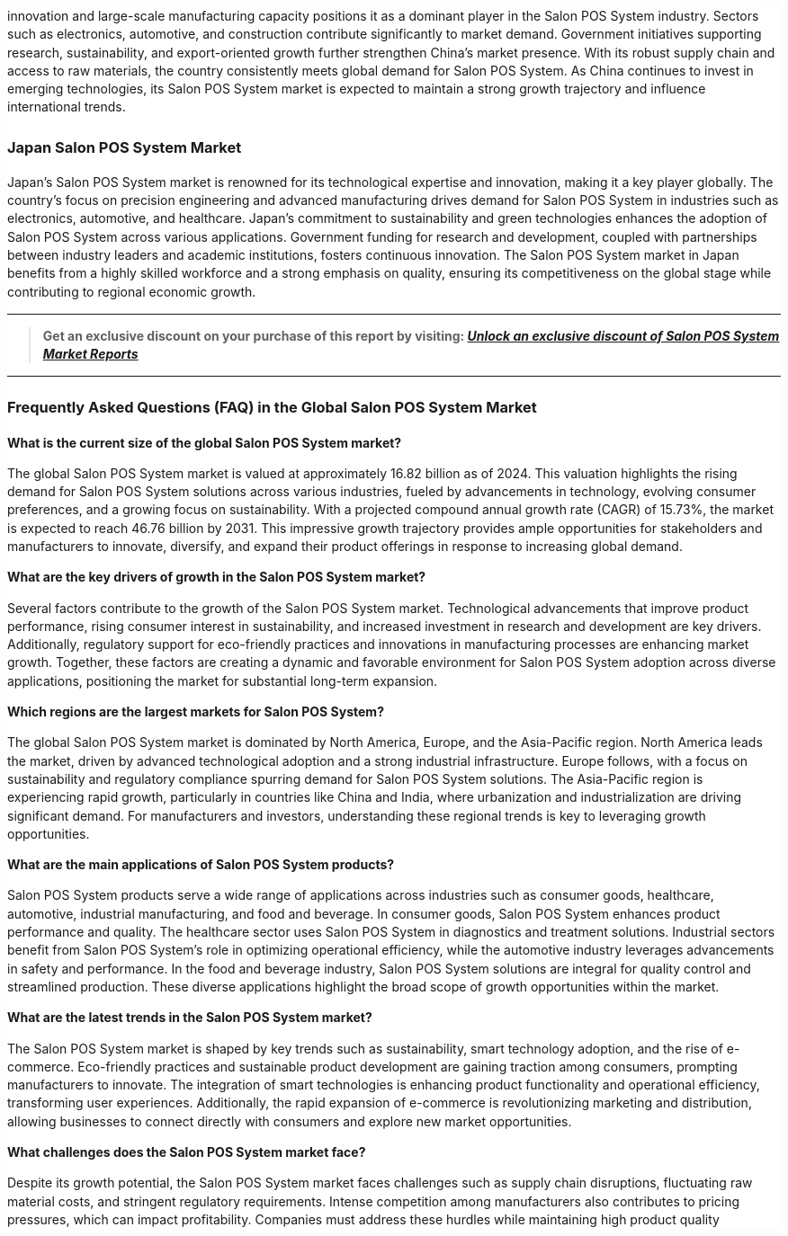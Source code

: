 innovation and large-scale manufacturing capacity positions it as a dominant player in the Salon POS System industry. Sectors such as electronics, automotive, and construction contribute significantly to market demand. Government initiatives supporting research, sustainability, and export-oriented growth further strengthen China&rsquo;s market presence. With its robust supply chain and access to raw materials, the country consistently meets global demand for Salon POS System. As China continues to invest in emerging technologies, its Salon POS System market is expected to maintain a strong growth trajectory and influence international trends.</p><h3>Japan Salon POS System Market</h3><p>Japan&rsquo;s Salon POS System market is renowned for its technological expertise and innovation, making it a key player globally. The country&rsquo;s focus on precision engineering and advanced manufacturing drives demand for Salon POS System in industries such as electronics, automotive, and healthcare. Japan&rsquo;s commitment to sustainability and green technologies enhances the adoption of Salon POS System across various applications. Government funding for research and development, coupled with partnerships between industry leaders and academic institutions, fosters continuous innovation. The Salon POS System market in Japan benefits from a highly skilled workforce and a strong emphasis on quality, ensuring its competitiveness on the global stage while contributing to regional economic growth.</p><hr /><blockquote><p><strong>Get an exclusive discount on your purchase of this report by visiting: <em><a href="://marketresearchpulse.com/ask-for-discount/14294?utm_source=Github&amp;utm_medium=030">Unlock an exclusive discount of Salon POS System Market Reports</a></em>&nbsp;</strong></p></blockquote><hr /><h3>Frequently Asked Questions (FAQ) in the Global Salon POS System Market</h3><p><strong>What is the current size of the global Salon POS System market?</strong></p><p>The global Salon POS System market is valued at approximately 16.82 billion as of 2024. This valuation highlights the rising demand for Salon POS System solutions across various industries, fueled by advancements in technology, evolving consumer preferences, and a growing focus on sustainability. With a projected compound annual growth rate (CAGR) of 15.73%, the market is expected to reach 46.76 billion by 2031. This impressive growth trajectory provides ample opportunities for stakeholders and manufacturers to innovate, diversify, and expand their product offerings in response to increasing global demand.</p><p><strong>What are the key drivers of growth in the Salon POS System market?</strong></p><p>Several factors contribute to the growth of the Salon POS System market. Technological advancements that improve product performance, rising consumer interest in sustainability, and increased investment in research and development are key drivers. Additionally, regulatory support for eco-friendly practices and innovations in manufacturing processes are enhancing market growth. Together, these factors are creating a dynamic and favorable environment for Salon POS System adoption across diverse applications, positioning the market for substantial long-term expansion.</p><p><strong>Which regions are the largest markets for Salon POS System?</strong></p><p>The global Salon POS System market is dominated by North America, Europe, and the Asia-Pacific region. North America leads the market, driven by advanced technological adoption and a strong industrial infrastructure. Europe follows, with a focus on sustainability and regulatory compliance spurring demand for Salon POS System solutions. The Asia-Pacific region is experiencing rapid growth, particularly in countries like China and India, where urbanization and industrialization are driving significant demand. For manufacturers and investors, understanding these regional trends is key to leveraging growth opportunities.</p><p><strong>What are the main applications of Salon POS System products?</strong></p><p>Salon POS System products serve a wide range of applications across industries such as consumer goods, healthcare, automotive, industrial manufacturing, and food and beverage. In consumer goods, Salon POS System enhances product performance and quality. The healthcare sector uses Salon POS System in diagnostics and treatment solutions. Industrial sectors benefit from Salon POS System&rsquo;s role in optimizing operational efficiency, while the automotive industry leverages advancements in safety and performance. In the food and beverage industry, Salon POS System solutions are integral for quality control and streamlined production. These diverse applications highlight the broad scope of growth opportunities within the market.</p><p><strong>What are the latest trends in the Salon POS System market?</strong></p><p>The Salon POS System market is shaped by key trends such as sustainability, smart technology adoption, and the rise of e-commerce. Eco-friendly practices and sustainable product development are gaining traction among consumers, prompting manufacturers to innovate. The integration of smart technologies is enhancing product functionality and operational efficiency, transforming user experiences. Additionally, the rapid expansion of e-commerce is revolutionizing marketing and distribution, allowing businesses to connect directly with consumers and explore new market opportunities.</p><p><strong>What challenges does the Salon POS System market face?</strong></p><p>Despite its growth potential, the Salon POS System market faces challenges such as supply chain disruptions, fluctuating raw material costs, and stringent regulatory requirements. Intense competition among manufacturers also contributes to pricing pressures, which can impact profitability. Companies must address these hurdles while maintaining high product quality